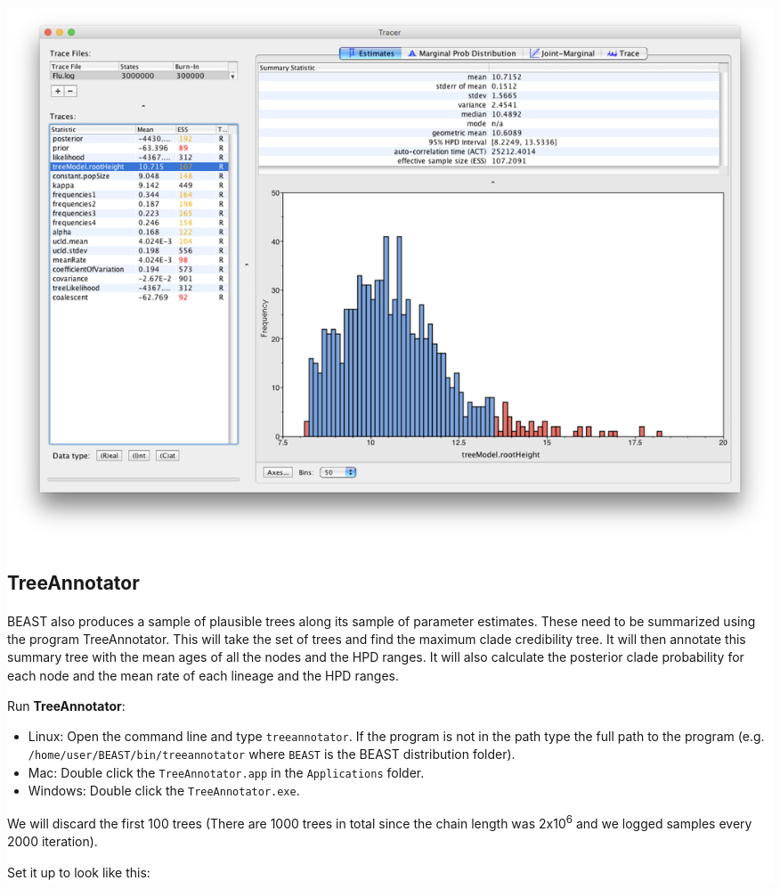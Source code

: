 ![Tracer](images/beastintro/tracer-root-height.png)

## TreeAnnotator

BEAST also produces a sample of plausible trees along its sample of parameter estimates. These need to be summarized using the program TreeAnnotator. This will take the set of trees and find the maximum clade credibility tree. It will then annotate this summary tree with the mean ages of all the nodes and the HPD ranges. It will also calculate the posterior clade probability for each node and the mean rate of each lineage and the HPD ranges.

Run **TreeAnnotator**:

* Linux: Open the command line and type `treeannotator`. If the program is not in the path type the full path to the program (e.g. `/home/user/BEAST/bin/treeannotator` where `BEAST` is the BEAST distribution folder).
* Mac: Double click the `TreeAnnotator.app` in the `Applications` folder.
* Windows: Double click the `TreeAnnotator.exe`.

We will discard the first 100 trees (There are 1000 trees in total since the chain length was 2x10<sup>6</sup> and we logged samples every 2000 iteration).

Set it up to look like this:
